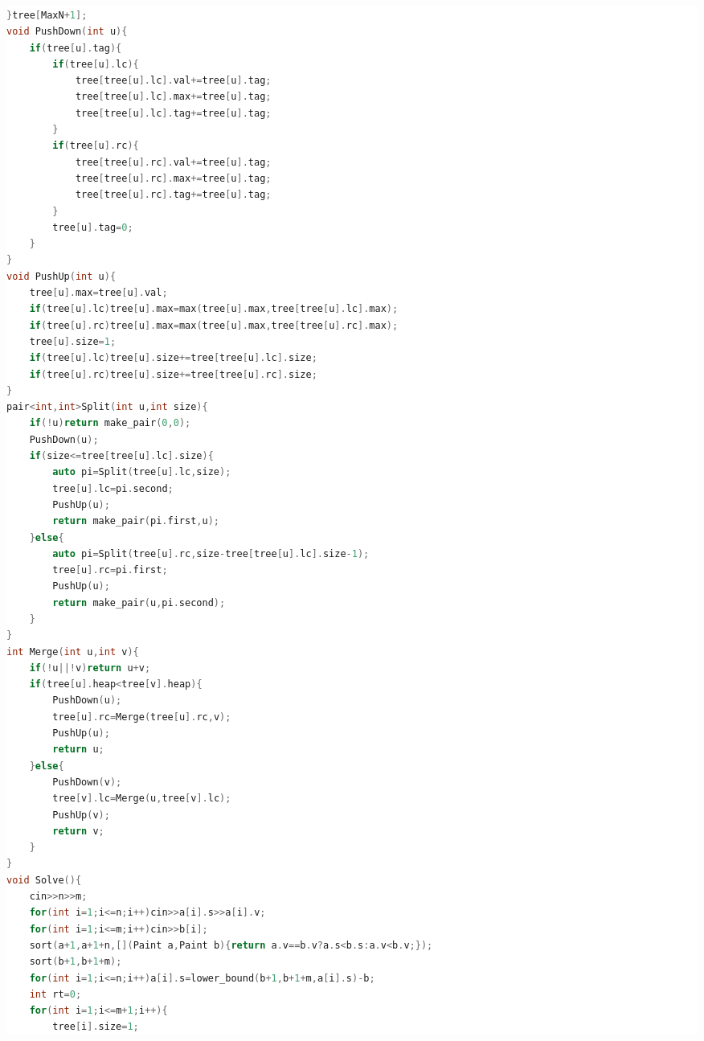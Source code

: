 ```cpp
}tree[MaxN+1];
void PushDown(int u){
	if(tree[u].tag){
		if(tree[u].lc){
			tree[tree[u].lc].val+=tree[u].tag;
			tree[tree[u].lc].max+=tree[u].tag;
			tree[tree[u].lc].tag+=tree[u].tag;
		}
		if(tree[u].rc){
			tree[tree[u].rc].val+=tree[u].tag;
			tree[tree[u].rc].max+=tree[u].tag;
			tree[tree[u].rc].tag+=tree[u].tag;
		}
		tree[u].tag=0;
	}
}
void PushUp(int u){
	tree[u].max=tree[u].val;
	if(tree[u].lc)tree[u].max=max(tree[u].max,tree[tree[u].lc].max);
	if(tree[u].rc)tree[u].max=max(tree[u].max,tree[tree[u].rc].max);
	tree[u].size=1;
	if(tree[u].lc)tree[u].size+=tree[tree[u].lc].size;
	if(tree[u].rc)tree[u].size+=tree[tree[u].rc].size;
}
pair<int,int>Split(int u,int size){
	if(!u)return make_pair(0,0);
	PushDown(u);
	if(size<=tree[tree[u].lc].size){
		auto pi=Split(tree[u].lc,size);
		tree[u].lc=pi.second;
		PushUp(u);
		return make_pair(pi.first,u);
	}else{
		auto pi=Split(tree[u].rc,size-tree[tree[u].lc].size-1);
		tree[u].rc=pi.first;
		PushUp(u);
		return make_pair(u,pi.second);
	}
}
int Merge(int u,int v){
	if(!u||!v)return u+v;
	if(tree[u].heap<tree[v].heap){
		PushDown(u);
		tree[u].rc=Merge(tree[u].rc,v);
		PushUp(u);
		return u;
	}else{
		PushDown(v);
		tree[v].lc=Merge(u,tree[v].lc);
		PushUp(v);
		return v;
	}
}
void Solve(){
	cin>>n>>m;
	for(int i=1;i<=n;i++)cin>>a[i].s>>a[i].v;
	for(int i=1;i<=m;i++)cin>>b[i];
	sort(a+1,a+1+n,[](Paint a,Paint b){return a.v==b.v?a.s<b.s:a.v<b.v;});
	sort(b+1,b+1+m);
	for(int i=1;i<=n;i++)a[i].s=lower_bound(b+1,b+1+m,a[i].s)-b;
	int rt=0;
	for(int i=1;i<=m+1;i++){
		tree[i].size=1;
```

[problemUrl]: https://atcoder.jp/contests/joi2019ho/tasks/joi2019ho_b